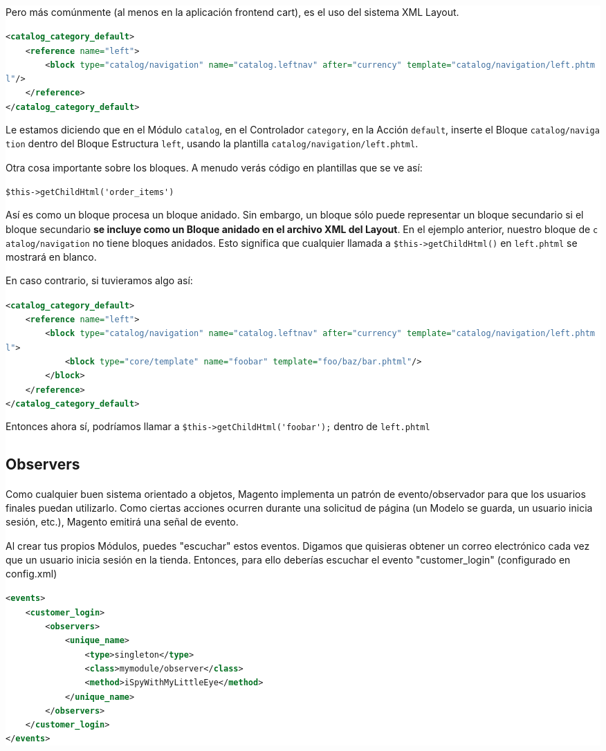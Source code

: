 Pero más comúnmente (al menos en la aplicación frontend cart), es el uso del sistema XML Layout.

```xml
<catalog_category_default>
    <reference name="left">
        <block type="catalog/navigation" name="catalog.leftnav" after="currency" template="catalog/navigation/left.phtml"/>
    </reference>
</catalog_category_default>
```

Le estamos diciendo que en el Módulo `catalog`, en el Controlador `category`, en la Acción `default`, inserte el Bloque `catalog/navigation` dentro del Bloque Estructura `left`, usando la plantilla `catalog/navigation/left.phtml`.

Otra cosa importante sobre los bloques. A menudo verás código en plantillas que se ve así:

`$this->getChildHtml('order_items')`

Así es como un bloque procesa un bloque anidado. Sin embargo, un bloque sólo puede representar un bloque secundario si el bloque secundario **se incluye como un Bloque anidado en el archivo XML del Layout**. En el ejemplo anterior, nuestro bloque de `catalog/navigation` no tiene bloques anidados. Esto significa que cualquier llamada a `$this->getChildHtml()` en `left.phtml` se mostrará en blanco.

En caso contrario, si tuvieramos algo así:

```xml
<catalog_category_default>
    <reference name="left">
        <block type="catalog/navigation" name="catalog.leftnav" after="currency" template="catalog/navigation/left.phtml">
            <block type="core/template" name="foobar" template="foo/baz/bar.phtml"/>
        </block>
    </reference>
</catalog_category_default>
```

Entonces ahora sí, podríamos llamar a `$this->getChildHtml('foobar');` dentro de `left.phtml`



## Observers

Como cualquier buen sistema orientado a objetos, Magento implementa un patrón de evento/observador para que los usuarios finales puedan utilizarlo. Como ciertas acciones ocurren durante una solicitud de página (un Modelo se guarda, un usuario inicia sesión, etc.), Magento emitirá una señal de evento.

Al crear tus propios Módulos, puedes "escuchar" estos eventos. Digamos que quisieras obtener un correo electrónico cada vez que un usuario inicia sesión en la tienda. Entonces, para ello deberías escuchar el evento "customer_login" (configurado en config.xml)

```xml
<events>
    <customer_login>
        <observers>
            <unique_name>
                <type>singleton</type>
                <class>mymodule/observer</class>
                <method>iSpyWithMyLittleEye</method>
            </unique_name>
        </observers>
    </customer_login>
</events>
```
